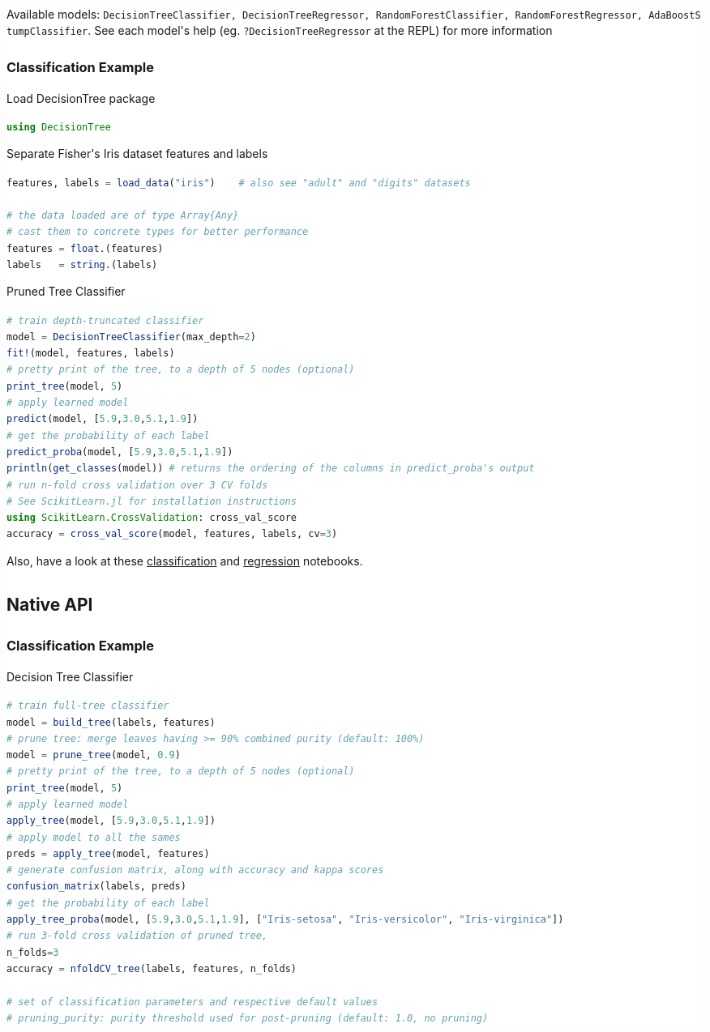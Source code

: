 Available models: `DecisionTreeClassifier, DecisionTreeRegressor, RandomForestClassifier, RandomForestRegressor, AdaBoostStumpClassifier`.
See each model's help (eg. `?DecisionTreeRegressor` at the REPL) for more information

### Classification Example
Load DecisionTree package
```julia
using DecisionTree
```
Separate Fisher's Iris dataset features and labels
```julia
features, labels = load_data("iris")    # also see "adult" and "digits" datasets

# the data loaded are of type Array{Any}
# cast them to concrete types for better performance
features = float.(features)
labels   = string.(labels)
```
Pruned Tree Classifier
```julia
# train depth-truncated classifier
model = DecisionTreeClassifier(max_depth=2)
fit!(model, features, labels)
# pretty print of the tree, to a depth of 5 nodes (optional)
print_tree(model, 5)
# apply learned model
predict(model, [5.9,3.0,5.1,1.9])
# get the probability of each label
predict_proba(model, [5.9,3.0,5.1,1.9])
println(get_classes(model)) # returns the ordering of the columns in predict_proba's output
# run n-fold cross validation over 3 CV folds
# See ScikitLearn.jl for installation instructions
using ScikitLearn.CrossValidation: cross_val_score
accuracy = cross_val_score(model, features, labels, cv=3)
```

Also, have a look at these [classification](https://github.com/cstjean/ScikitLearn.jl/blob/master/examples/Classifier_Comparison_Julia.ipynb) and [regression](https://github.com/cstjean/ScikitLearn.jl/blob/master/examples/Decision_Tree_Regression_Julia.ipynb) notebooks.

## Native API
### Classification Example
Decision Tree Classifier
```julia
# train full-tree classifier
model = build_tree(labels, features)
# prune tree: merge leaves having >= 90% combined purity (default: 100%)
model = prune_tree(model, 0.9)
# pretty print of the tree, to a depth of 5 nodes (optional)
print_tree(model, 5)
# apply learned model
apply_tree(model, [5.9,3.0,5.1,1.9])
# apply model to all the sames
preds = apply_tree(model, features)
# generate confusion matrix, along with accuracy and kappa scores
confusion_matrix(labels, preds)
# get the probability of each label
apply_tree_proba(model, [5.9,3.0,5.1,1.9], ["Iris-setosa", "Iris-versicolor", "Iris-virginica"])
# run 3-fold cross validation of pruned tree,
n_folds=3
accuracy = nfoldCV_tree(labels, features, n_folds)

# set of classification parameters and respective default values
# pruning_purity: purity threshold used for post-pruning (default: 1.0, no pruning)
```